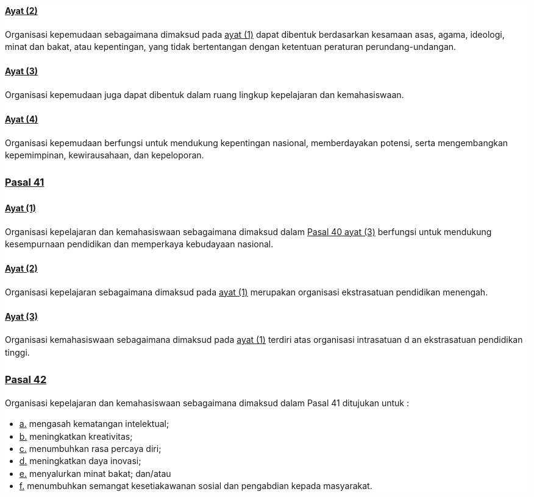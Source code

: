 #### [Ayat (2)](http://example.org/legal/peraturan/uu/2009/40/pasal/0040/versi/20091014/ayat/0002)
Organisasi kepemudaan sebagaimana dimaksud pada [ayat (1)](http://example.org/legal/peraturan/uu/2009/40/pasal/0040/versi/20091014/ayat/0001) dapat dibentuk berdasarkan kesamaan asas, agama, ideologi, minat dan bakat, atau kepentingan, yang tidak bertentangan dengan ketentuan peraturan perundang-undangan.

#### [Ayat (3)](http://example.org/legal/peraturan/uu/2009/40/pasal/0040/versi/20091014/ayat/0003)
Organisasi kepemudaan juga dapat dibentuk dalam ruang lingkup kepelajaran dan kemahasiswaan.

#### [Ayat (4)](http://example.org/legal/peraturan/uu/2009/40/pasal/0040/versi/20091014/ayat/0004)
Organisasi kepemudaan berfungsi untuk mendukung kepentingan nasional, memberdayakan potensi, serta mengembangkan kepemimpinan, kewirausahaan, dan kepeloporan.


### [Pasal 41](http://example.org/legal/peraturan/uu/2009/40/pasal/0041)

#### [Ayat (1)](http://example.org/legal/peraturan/uu/2009/40/pasal/0041/versi/20091014/ayat/0001)
Organisasi kepelajaran dan kemahasiswaan sebagaimana dimaksud dalam [Pasal 40 ayat (3)](http://example.org/legal/peraturan/uu/2009/40/pasal/0041/versi/20091014/ayat/0003) berfungsi untuk mendukung kesempurnaan pendidikan dan memperkaya kebudayaan nasional.

#### [Ayat (2)](http://example.org/legal/peraturan/uu/2009/40/pasal/0041/versi/20091014/ayat/0002)
Organisasi kepelajaran sebagaimana dimaksud pada [ayat (1)](http://example.org/legal/peraturan/uu/2009/40/pasal/0041/versi/20091014/ayat/0001) merupakan organisasi ekstrasatuan pendidikan menengah.

#### [Ayat (3)](http://example.org/legal/peraturan/uu/2009/40/pasal/0041/versi/20091014/ayat/0003)
Organisasi kemahasiswaan sebagaimana dimaksud pada [ayat (1)](http://example.org/legal/peraturan/uu/2009/40/pasal/0041/versi/20091014/ayat/0001) terdiri atas organisasi intrasatuan d an ekstrasatuan pendidikan tinggi.


### [Pasal 42](http://example.org/legal/peraturan/uu/2009/40/pasal/0042)
Organisasi kepelajaran dan kemahasiswaan sebagaimana dimaksud dalam Pasal 41 ditujukan untuk :
* [a.](http://example.org/legal/peraturan/uu/2009/40/pasal/0042/versi/20091014/huruf/a) mengasah kematangan intelektual;
* [b.](http://example.org/legal/peraturan/uu/2009/40/pasal/0042/versi/20091014/huruf/b) meningkatkan kreativitas;
* [c.](http://example.org/legal/peraturan/uu/2009/40/pasal/0042/versi/20091014/huruf/c) menumbuhkan rasa percaya diri;
* [d.](http://example.org/legal/peraturan/uu/2009/40/pasal/0042/versi/20091014/huruf/d) meningkatkan daya inovasi;
* [e.](http://example.org/legal/peraturan/uu/2009/40/pasal/0042/versi/20091014/huruf/e) menyalurkan minat bakat; dan/atau
* [f.](http://example.org/legal/peraturan/uu/2009/40/pasal/0042/versi/20091014/huruf/f) menumbuhkan semangat kesetiakawanan sosial dan pengabdian kepada masyarakat.
